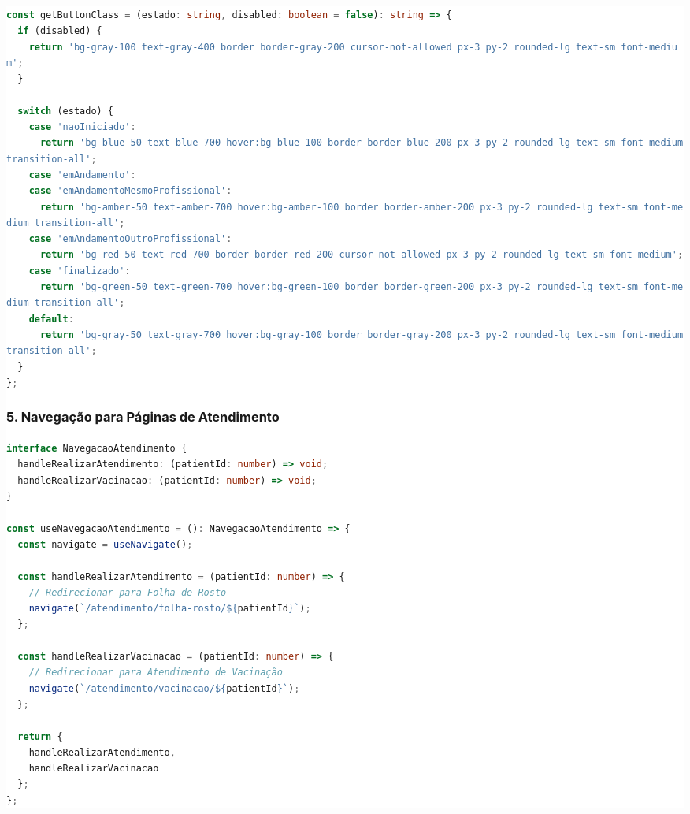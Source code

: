 ```typescript
const getButtonClass = (estado: string, disabled: boolean = false): string => {
  if (disabled) {
    return 'bg-gray-100 text-gray-400 border border-gray-200 cursor-not-allowed px-3 py-2 rounded-lg text-sm font-medium';
  }
  
  switch (estado) {
    case 'naoIniciado':
      return 'bg-blue-50 text-blue-700 hover:bg-blue-100 border border-blue-200 px-3 py-2 rounded-lg text-sm font-medium transition-all';
    case 'emAndamento':
    case 'emAndamentoMesmoProfissional':
      return 'bg-amber-50 text-amber-700 hover:bg-amber-100 border border-amber-200 px-3 py-2 rounded-lg text-sm font-medium transition-all';
    case 'emAndamentoOutroProfissional':
      return 'bg-red-50 text-red-700 border border-red-200 cursor-not-allowed px-3 py-2 rounded-lg text-sm font-medium';
    case 'finalizado':
      return 'bg-green-50 text-green-700 hover:bg-green-100 border border-green-200 px-3 py-2 rounded-lg text-sm font-medium transition-all';
    default:
      return 'bg-gray-50 text-gray-700 hover:bg-gray-100 border border-gray-200 px-3 py-2 rounded-lg text-sm font-medium transition-all';
  }
};
```

### 5. Navegação para Páginas de Atendimento
```typescript
interface NavegacaoAtendimento {
  handleRealizarAtendimento: (patientId: number) => void;
  handleRealizarVacinacao: (patientId: number) => void;
}

const useNavegacaoAtendimento = (): NavegacaoAtendimento => {
  const navigate = useNavigate();
  
  const handleRealizarAtendimento = (patientId: number) => {
    // Redirecionar para Folha de Rosto
    navigate(`/atendimento/folha-rosto/${patientId}`);
  };
  
  const handleRealizarVacinacao = (patientId: number) => {
    // Redirecionar para Atendimento de Vacinação
    navigate(`/atendimento/vacinacao/${patientId}`);
  };
  
  return {
    handleRealizarAtendimento,
    handleRealizarVacinacao
  };
};
```
